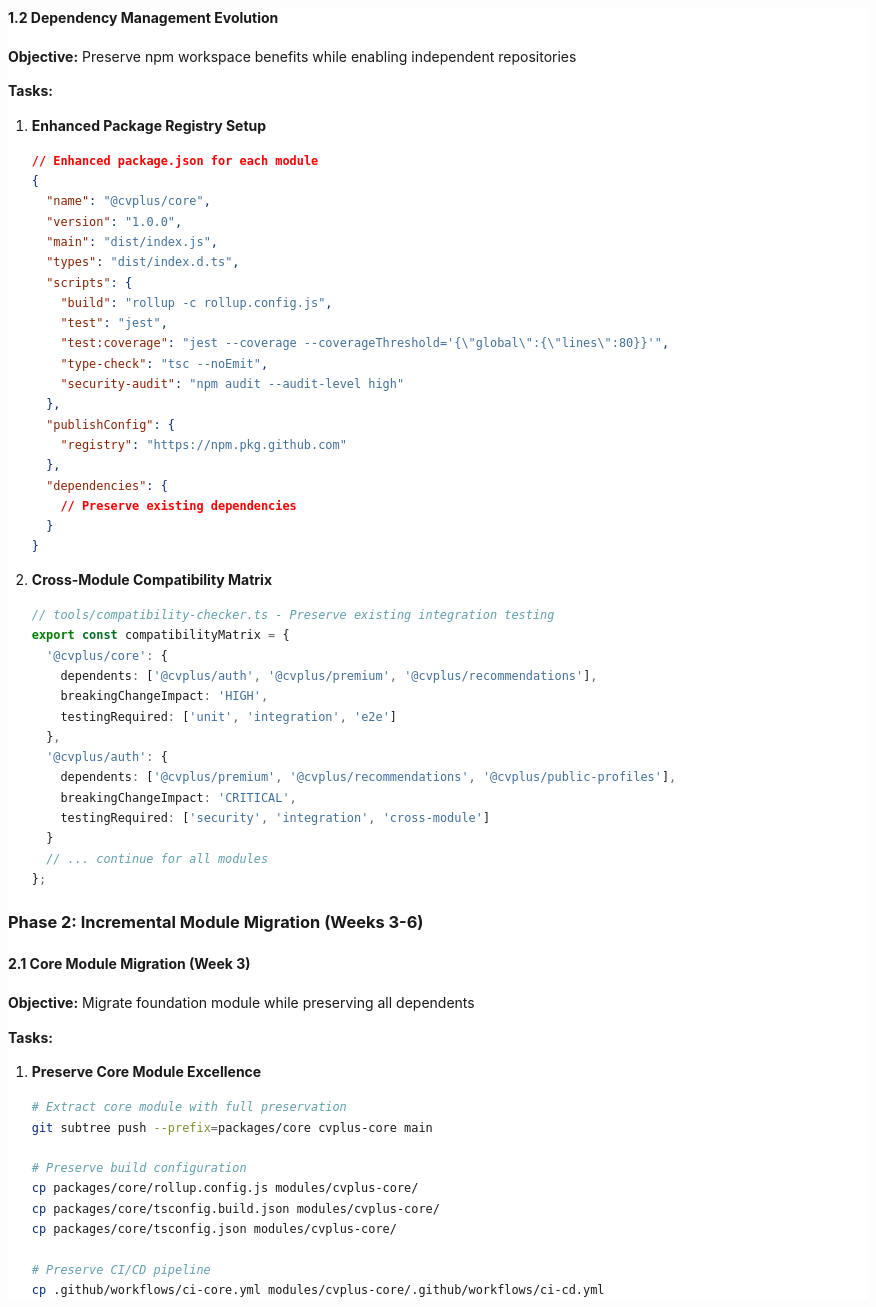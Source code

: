 #### 1.2 Dependency Management Evolution
**Objective:** Preserve npm workspace benefits while enabling independent repositories

**Tasks:**
1. **Enhanced Package Registry Setup**
   ```json
   // Enhanced package.json for each module
   {
     "name": "@cvplus/core",
     "version": "1.0.0",
     "main": "dist/index.js",
     "types": "dist/index.d.ts",
     "scripts": {
       "build": "rollup -c rollup.config.js",
       "test": "jest",
       "test:coverage": "jest --coverage --coverageThreshold='{\"global\":{\"lines\":80}}'",
       "type-check": "tsc --noEmit",
       "security-audit": "npm audit --audit-level high"
     },
     "publishConfig": {
       "registry": "https://npm.pkg.github.com"
     },
     "dependencies": {
       // Preserve existing dependencies
     }
   }
   ```

2. **Cross-Module Compatibility Matrix**
   ```typescript
   // tools/compatibility-checker.ts - Preserve existing integration testing
   export const compatibilityMatrix = {
     '@cvplus/core': {
       dependents: ['@cvplus/auth', '@cvplus/premium', '@cvplus/recommendations'],
       breakingChangeImpact: 'HIGH',
       testingRequired: ['unit', 'integration', 'e2e']
     },
     '@cvplus/auth': {
       dependents: ['@cvplus/premium', '@cvplus/recommendations', '@cvplus/public-profiles'],
       breakingChangeImpact: 'CRITICAL',
       testingRequired: ['security', 'integration', 'cross-module']
     }
     // ... continue for all modules
   };
   ```

### Phase 2: Incremental Module Migration (Weeks 3-6)

#### 2.1 Core Module Migration (Week 3)
**Objective:** Migrate foundation module while preserving all dependents

**Tasks:**
1. **Preserve Core Module Excellence**
   ```bash
   # Extract core module with full preservation
   git subtree push --prefix=packages/core cvplus-core main
   
   # Preserve build configuration
   cp packages/core/rollup.config.js modules/cvplus-core/
   cp packages/core/tsconfig.build.json modules/cvplus-core/
   cp packages/core/tsconfig.json modules/cvplus-core/
   
   # Preserve CI/CD pipeline
   cp .github/workflows/ci-core.yml modules/cvplus-core/.github/workflows/ci-cd.yml
   ```
